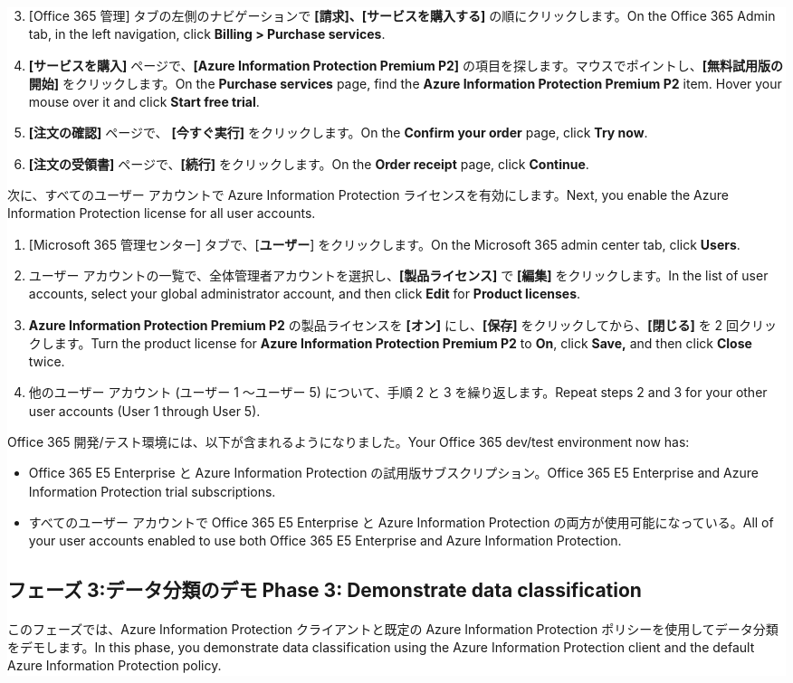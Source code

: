 3. <span data-ttu-id="c9d3f-119">[Office 365 管理] タブの左側のナビゲーションで **[請求]、[サービスを購入する]** の順にクリックします。</span><span class="sxs-lookup"><span data-stu-id="c9d3f-119">On the Office 365 Admin tab, in the left navigation, click **Billing > Purchase services**.</span></span>
    
4. <span data-ttu-id="c9d3f-p103">**[サービスを購入]** ページで、**[Azure Information Protection Premium P2]** の項目を探します。マウスでポイントし、**[無料試用版の開始]** をクリックします。</span><span class="sxs-lookup"><span data-stu-id="c9d3f-p103">On the **Purchase services** page, find the **Azure Information Protection Premium P2** item. Hover your mouse over it and click **Start free trial**.</span></span>
    
5. <span data-ttu-id="c9d3f-122">**[注文の確認]** ページで、 **[今すぐ実行]** をクリックします。</span><span class="sxs-lookup"><span data-stu-id="c9d3f-122">On the **Confirm your order** page, click **Try now**.</span></span>
    
6. <span data-ttu-id="c9d3f-123">**[注文の受領書]** ページで、**[続行]** をクリックします。</span><span class="sxs-lookup"><span data-stu-id="c9d3f-123">On the **Order receipt** page, click **Continue**.</span></span>
    
<span data-ttu-id="c9d3f-124">次に、すべてのユーザー アカウントで Azure Information Protection  ライセンスを有効にします。</span><span class="sxs-lookup"><span data-stu-id="c9d3f-124">Next, you enable the Azure Information Protection license for all user accounts.</span></span>
  
1. <span data-ttu-id="c9d3f-125">[Microsoft 365 管理センター] タブで、[**ユーザー**] をクリックします。</span><span class="sxs-lookup"><span data-stu-id="c9d3f-125">On the Microsoft 365 admin center tab, click **Users**.</span></span>
    
2.  <span data-ttu-id="c9d3f-126"> ユーザー アカウントの一覧で、全体管理者アカウントを選択し、**[製品ライセンス]** で **[編集]** をクリックします。</span><span class="sxs-lookup"><span data-stu-id="c9d3f-126">In the list of user accounts, select your global administrator account, and then click **Edit** for **Product licenses**.</span></span>
    
3. <span data-ttu-id="c9d3f-127">**Azure Information Protection Premium P2** の製品ライセンスを **[オン]** にし、**[保存]** をクリックしてから、**[閉じる]** を 2 回クリックします。</span><span class="sxs-lookup"><span data-stu-id="c9d3f-127">Turn the product license for **Azure Information Protection Premium P2** to **On**, click **Save,** and then click **Close** twice.</span></span>
    
4. <span data-ttu-id="c9d3f-128">他のユーザー アカウント (ユーザー 1 ～ユーザー 5) について、手順 2 と 3 を繰り返します。</span><span class="sxs-lookup"><span data-stu-id="c9d3f-128">Repeat steps 2 and 3 for your other user accounts (User 1 through User 5).</span></span>
    
<span data-ttu-id="c9d3f-129">Office 365 開発/テスト環境には、以下が含まれるようになりました。</span><span class="sxs-lookup"><span data-stu-id="c9d3f-129">Your Office 365 dev/test environment now has:</span></span>
  
- <span data-ttu-id="c9d3f-130">Office 365 E5 Enterprise と Azure Information Protection の試用版サブスクリプション。</span><span class="sxs-lookup"><span data-stu-id="c9d3f-130">Office 365 E5 Enterprise and Azure Information Protection trial subscriptions.</span></span>
    
- <span data-ttu-id="c9d3f-131">すべてのユーザー アカウントで Office 365 E5 Enterprise と Azure Information Protection の両方が使用可能になっている。</span><span class="sxs-lookup"><span data-stu-id="c9d3f-131">All of your user accounts enabled to use both Office 365 E5 Enterprise and Azure Information Protection.</span></span>
    
## <a name="phase-3-demonstrate-data-classification"></a><span data-ttu-id="c9d3f-132">フェーズ 3:データ分類のデモ </span><span class="sxs-lookup"><span data-stu-id="c9d3f-132">Phase 3: Demonstrate data classification</span></span>

<span data-ttu-id="c9d3f-133">このフェーズでは、Azure Information Protection クライアントと既定の Azure Information Protection ポリシーを使用してデータ分類をデモします。</span><span class="sxs-lookup"><span data-stu-id="c9d3f-133">In this phase, you demonstrate data classification using the Azure Information Protection client and the default Azure Information Protection policy.</span></span>
  